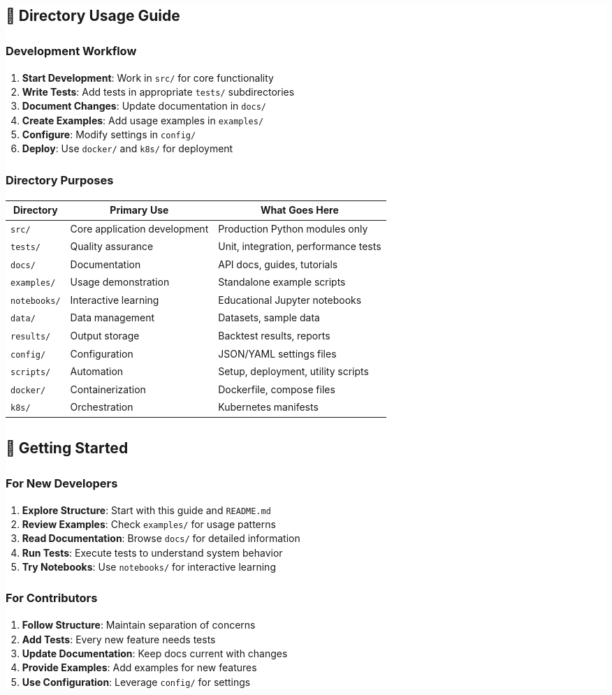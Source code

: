 ## 📂 Directory Usage Guide

### Development Workflow

1. **Start Development**: Work in `src/` for core functionality
2. **Write Tests**: Add tests in appropriate `tests/` subdirectories
3. **Document Changes**: Update documentation in `docs/`
4. **Create Examples**: Add usage examples in `examples/`
5. **Configure**: Modify settings in `config/`
6. **Deploy**: Use `docker/` and `k8s/` for deployment

### Directory Purposes

| Directory | Primary Use | What Goes Here |
|-----------|-------------|----------------|
| `src/` | Core application development | Production Python modules only |
| `tests/` | Quality assurance | Unit, integration, performance tests |
| `docs/` | Documentation | API docs, guides, tutorials |
| `examples/` | Usage demonstration | Standalone example scripts |
| `notebooks/` | Interactive learning | Educational Jupyter notebooks |
| `data/` | Data management | Datasets, sample data |
| `results/` | Output storage | Backtest results, reports |
| `config/` | Configuration | JSON/YAML settings files |
| `scripts/` | Automation | Setup, deployment, utility scripts |
| `docker/` | Containerization | Dockerfile, compose files |
| `k8s/` | Orchestration | Kubernetes manifests |

## 🚀 Getting Started

### For New Developers

1. **Explore Structure**: Start with this guide and `README.md`
2. **Review Examples**: Check `examples/` for usage patterns
3. **Read Documentation**: Browse `docs/` for detailed information
4. **Run Tests**: Execute tests to understand system behavior
5. **Try Notebooks**: Use `notebooks/` for interactive learning

### For Contributors

1. **Follow Structure**: Maintain separation of concerns
2. **Add Tests**: Every new feature needs tests
3. **Update Documentation**: Keep docs current with changes
4. **Provide Examples**: Add examples for new features
5. **Use Configuration**: Leverage `config/` for settings
